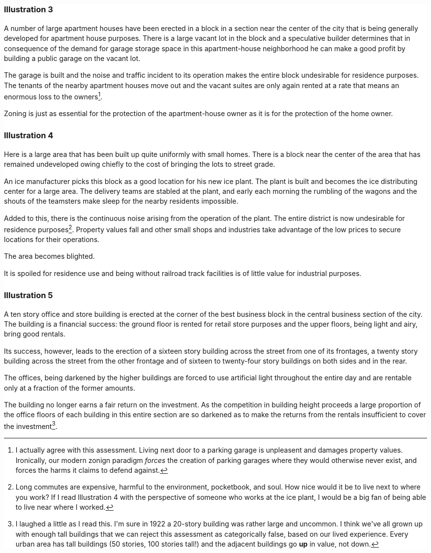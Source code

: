 [^burying-the-lede]: The plan buries the lede. They are going to soon propose creating `R-1 White Districts` (which ban apartment buildings) and `R-2 Colored Districts` which permit small apartment buildings. The author also argues that a principle purpose of this zoning plan is to prevent the encroachment of Black people on White neighborhoods. 

### Illustration 3

A number of large apartment houses have been erected in a block in a section near the center of the city that is being generally developed for apartment house purposes. There is a large vacant lot in the block and a speculative builder determines that in consequence of the demand for garage storage space in this apartment-house neighborhood he can make a good profit by building a public garage on the vacant lot. 

The garage is built and the noise and traffic incident to its operation makes the entire block undesirable for residence purposes. The tenants of the nearby apartment houses move out and the vacant suites are only again rented at a rate that means an enormous loss to the owners[^this-is-encouraged-by-zoning]. 

Zoning is just as essential for the protection of the apartment-house owner as it is for the protection of the home owner.

[^this-is-encouraged-by-zoning]: I actually agree with this assessment. Living next door to a parking garage is unpleasent and damages property values. Ironically, our modern zonign paradigm _forces_ the creation of parking garages where they would otherwise never exist, and forces the harms it claims to defend against.

### Illustration 4

Here is a large area that has been built up quite uniformly with small homes. There is a block near the center of the area that has remained undeveloped owing chiefly to the cost of bringing the lots to street grade. 

An ice manufacturer picks this block as a good location for his new ice plant. The plant is built and becomes the ice distributing center for a large area. The delivery teams are stabled at the plant, and early each morning the rumbling of the wagons and the shouts of the teamsters make sleep for the nearby residents impossible. 

Added to this, there is the continuous noise arising from the operation of the plant. The entire district is now undesirable for residence purposes[^unless-the-workers-can-live-there]. Property values fall and other small shops and industries take advantage of the low prices to secure locations for their operations.

The area becomes blighted.

It is spoiled for residence use and being without railroad track facilities is of little value for industrial purposes. 

[^unless-the-workers-can-live-there]: Long commutes are expensive, harmful to the environment, pocketbook, and soul. How nice would it be to live next to where you work? If I read Illustration 4 with the perspective of someone who works at the ice plant, I would be a big fan of being able to live near where I worked.

### Illustration 5

A ten story office and store building is erected at the corner of the best business block in the central business section of the city. The building is a financial success: the ground floor is rented for retail store purposes and the upper floors, being light and airy, bring good rentals. 

Its success, however, leads to the erection of a sixteen story building across the street from one of its frontages, a twenty story building across the street from the other frontage and of sixteen to twenty-four story buildings on both sides and in the rear. 

The offices, being darkened by the higher buildings are forced to use artificial light throughout the entire day and are rentable only at a fraction of the former amounts. 

The building no longer earns a fair return on the investment. As the competition in building height proceeds a large proportion of the office floors of each building in this entire section are so darkened as to make the returns from the rentals insufficient to cover the investment[^office-buildings]. 


[^office-buildings]: I laughed a little as I read this. I'm sure in 1922 a 20-story building was rather large and uncommon. I think we've all grown up with enough tall buildings that we can reject this assessment as categorically false, based on our lived experience. Every urban area has tall buildings (50 stories, 100 stories tall!) and the adjacent buildings go **up** in value, not down.
[^conscious-intelligent-plan]: We could re-word this sentance to: `Zoning is a conscious, intelligent effort to <strike>direct</strike> enforce the building of the city in accord with a <strike>well-considered</strike> racist plan.`
[^prohibit-businesses]: screenshot zoning codes from Denver that show restrictions of commercial activity in residential zones
[^white-flight]: The author is describing a phenomina known as "white flight", but without labeling it as such. 
[^st-lewis]: St. Lewis has horrific history around racism. I'll add links here soon. Just know that alarm bells should be going off in your head, as you read this reference to St. Lewis. 
[^zoning-enforces-sprawl]: The authors are arguing for "Euclidean zoning". There's no question that Euclidean zoning encourages sprawl and car-dependence, accomplishing the exact opposite of what the authors say zoning will accomplish. [My first twitter thread](#context-twitter-thread-1) goes into this phenomina in some detail.
[^apartments-means-black-peaple]: Remember that the authors associate apartment buildings and black people. They should have written `Zoning will keep the Blacks out of the White neighborhoods. The coming of the Black drives out the White. Only by setting definite limits to the spread of the Blacks can the city be preserved as a city of Whites.` 
[^minimum-lot-size]: This sentiment is what gives us "minimum lot size requirements", which are, again, _everywhere_ in modern zoning codes. (screenshots? I can add screenshots) Oh, and this is where our density limits come from. 
[^neighborhood-character]: This sentance is why so many "pro-density" advocates claim that anyone who mentions 'preserving neighborhood character' is racist. They're wrong - neighborhood character is an AMAZING thing to preserve, but our modern form of zoning just happens to be a pretty bad way of going about it. Neighborhoods can be preserved even as they adapt to the needs of the people that live there, as everyone becomes better off and more satisfied with where they live.
[^such-tricky-wording]: Of course we should not injure others. This sentance is tricky because what it's really saying is `Without zoning the White owner is powerless to prevent a black person from modifying their property as they see fit.`
[^apartments-are-banned]: Translation: This zoning plan bans apartment buildings from most of the city.
[^trade-is-banned]: Translation: This zoning plan bans _all_ commercial activity from most of the city.
[^black-people-cannot-buy]: Translation: In an R1 district, it will become illegal for a black person to buy or rent property from a white property owner.
[^black-people-cannot-sell]: Translation: In an R2 district, it will become illegal for a black property owner to sell or rent their property to a white person.
[^blanket-exclusion-for-slaveholding-white-people]: Translation: White people who own slaves or have servents get a blanket exclusion from all this zoning limits we're about to place on R1 (white single-family home) districts. 
[^10-year-60-per-cent-assessed-value]: Translation: If a given building is "non-conforming" and assessed at a value of $50,000 (for example), if you spend more than $30,000 on renovations over a ten-year period, _you are required by law_ to bring the entire building into 'conforming uses', which means you may spend more on bringing the building "to code" than you wanted to spend on the rennovation. Sprinkler systems and elevators are _very_ expensive. [Most old neighborhoods are non-conforming](https://www.strongtowns.org/journal/2017/6/9/learning-from-a-non-conforming-neighborhood) [This single clause causes near-endless fiscal trouble for property owners, cities running out of money, and renters](https://www.strongtowns.org/journal/2019/7/16/dropping-weight-is-not-enough-how-making-your-town-stronger-is-like-improving-bike-performance)
[^remember-the-goal]: Remember the goal of this "non-conforming use" section. It's _to force compliance with zoning laws over time_, and it's dammned effective. [40 percent of the buildings in Manhatten could not be built today](https://www.nytimes.com/interactive/2016/05/19/upshot/forty-percent-of-manhattans-buildings-could-not-be-built-today.html)
[^this-plan-is-written-by-racists]: Remember, the mayor signed his name on this racist document. No way will 3/4ths of the city council sign off on anything that diminishes institutionalized white supremacy.
[^i-bet-they-are-racist-too]: 🤔 I wonder how racist the city council in Atlanta in 1920 was. How about 1950? 1980? 2010? 2020?
[^i-laughed-out-loud]: I laughed out loud as I read this last line of the paragraph. This zoning regime is carefully sculpted to look like it's responsive to the inputs of "the people", but it's really responsive to the inputs of _only_ politically powerful people, like the mayor who put his name on this racist plan. 
[^this-is-awkward]: Would it be strange if we found many, many references to a 35 foot height limit in zoning codes across the nation? I predict it would be uncomfortable.
[^tall-buildings-are-uneconomic]: Now that we have 100 more years of experience with cities like New York City, I don't think one can accept at face value the proposition that "exessicely high buildings are uneconomic and very undesirable from a public standpoint". Based off of the price of land in NYC, many, many people desire to live there.
[^they-mayor-was-in-on-it]: Only now did I realize _the mayor_ signed his name on this document. This document is explicitely racist, and the mayor was certainly not trying to [move the Overton window](https://en.wikipedia.org/wiki/Overton_window). That means nothing in this proposal would jepordize the mayor's political future. _This is a plan by racists and for racists_. 
[^these-footnotes-will-be-important]: Things are often not what they seem. This document is a marketing pamphlet, and much of the interest I have in it comes from how the authors carefully cultivated a certain perception of what they wanted to do, for a variety of reasons. _It is intended to be bland and acceptible to the sensibilities of the politically dominant group of the time_
[^or-anyone-else]: Local law enforcement is often an arm for zoning enforcement. [This article](https://projects.tampabay.com/projects/2020/investigations/police-pasco-sheriff-targeted/intelligence-led-policing/) is an amazing investigation into long-term abuse of policeing powers in Florida. One of the themes is "police harrass residents". You don't have to read the whole article, just notice how they use zoning code to harrass residents, _including issuing mandatory court appearences, and if the person failed to show up or pay the fine, the police would arrest them_: